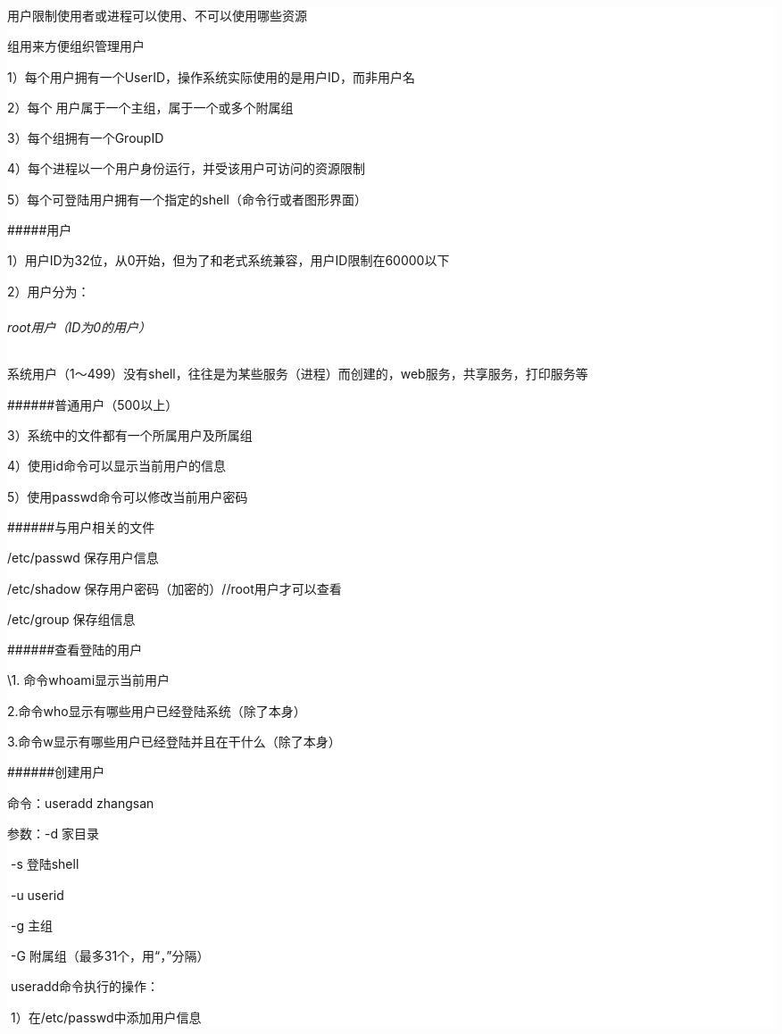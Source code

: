 用户限制使用者或进程可以使用、不可以使用哪些资源

组用来方便组织管理用户

1）每个用户拥有一个UserID，操作系统实际使用的是用户ID，而非用户名

2）每个 用户属于一个主组，属于一个或多个附属组

3）每个组拥有一个GroupID

4）每个进程以一个用户身份运行，并受该用户可访问的资源限制

5）每个可登陆用户拥有一个指定的shell（命令行或者图形界面）

#####用户

1）用户ID为32位，从0开始，但为了和老式系统兼容，用户ID限制在60000以下

2）用户分为：

###### root用户（ID为0的用户）

系统用户（1～499）没有shell，往往是为某些服务（进程）而创建的，web服务，共享服务，打印服务等

######普通用户（500以上）

3）系统中的文件都有一个所属用户及所属组

4）使用id命令可以显示当前用户的信息

5）使用passwd命令可以修改当前用户密码

######与用户相关的文件

/etc/passwd	保存用户信息

/etc/shadow	保存用户密码（加密的）//root用户才可以查看

/etc/group	保存组信息

######查看登陆的用户

\1. 命令whoami显示当前用户

2.命令who显示有哪些用户已经登陆系统（除了本身）

3.命令w显示有哪些用户已经登陆并且在干什么（除了本身）

######创建用户

命令：useradd zhangsan

参数：-d	       家目录

​    -s	登陆shell

​    -u	userid

​    -g	主组

​    -G	附属组（最多31个，用“，”分隔）

​	useradd命令执行的操作：

​	1）在/etc/passwd中添加用户信息
